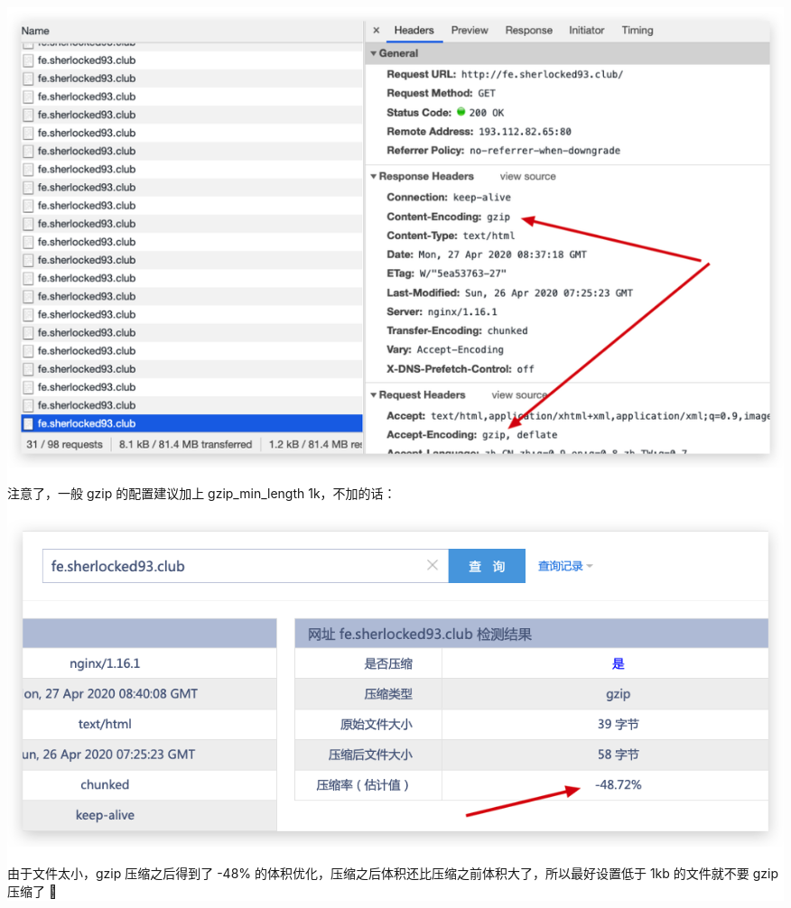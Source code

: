 ![654](./pic/654.png)

注意了，一般 gzip 的配置建议加上 gzip_min_length 1k，不加的话：

![655](./pic/655.png)

由于文件太小，gzip 压缩之后得到了 -48% 的体积优化，压缩之后体积还比压缩之前体积大了，所以最好设置低于 1kb 的文件就不要 gzip 压缩了 🤪
